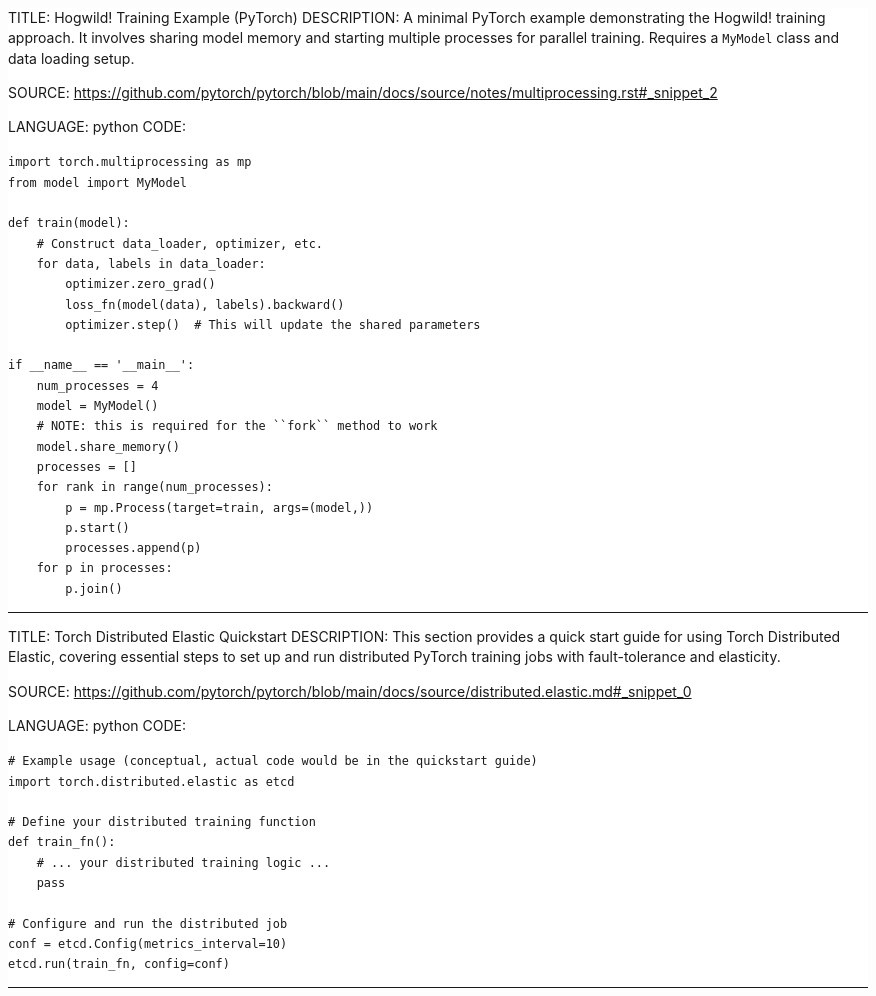
TITLE: Hogwild! Training Example (PyTorch)
DESCRIPTION: A minimal PyTorch example demonstrating the Hogwild! training approach. It involves sharing model memory and starting multiple processes for parallel training. Requires a `MyModel` class and data loading setup.

SOURCE: https://github.com/pytorch/pytorch/blob/main/docs/source/notes/multiprocessing.rst#_snippet_2

LANGUAGE: python
CODE:

```
import torch.multiprocessing as mp
from model import MyModel

def train(model):
    # Construct data_loader, optimizer, etc.
    for data, labels in data_loader:
        optimizer.zero_grad()
        loss_fn(model(data), labels).backward()
        optimizer.step()  # This will update the shared parameters

if __name__ == '__main__':
    num_processes = 4
    model = MyModel()
    # NOTE: this is required for the ``fork`` method to work
    model.share_memory()
    processes = []
    for rank in range(num_processes):
        p = mp.Process(target=train, args=(model,))
        p.start()
        processes.append(p)
    for p in processes:
        p.join()
```

---

TITLE: Torch Distributed Elastic Quickstart
DESCRIPTION: This section provides a quick start guide for using Torch Distributed Elastic, covering essential steps to set up and run distributed PyTorch training jobs with fault-tolerance and elasticity.

SOURCE: https://github.com/pytorch/pytorch/blob/main/docs/source/distributed.elastic.md#_snippet_0

LANGUAGE: python
CODE:

```
# Example usage (conceptual, actual code would be in the quickstart guide)
import torch.distributed.elastic as etcd

# Define your distributed training function
def train_fn():
    # ... your distributed training logic ...
    pass

# Configure and run the distributed job
conf = etcd.Config(metrics_interval=10)
etcd.run(train_fn, config=conf)

```

---